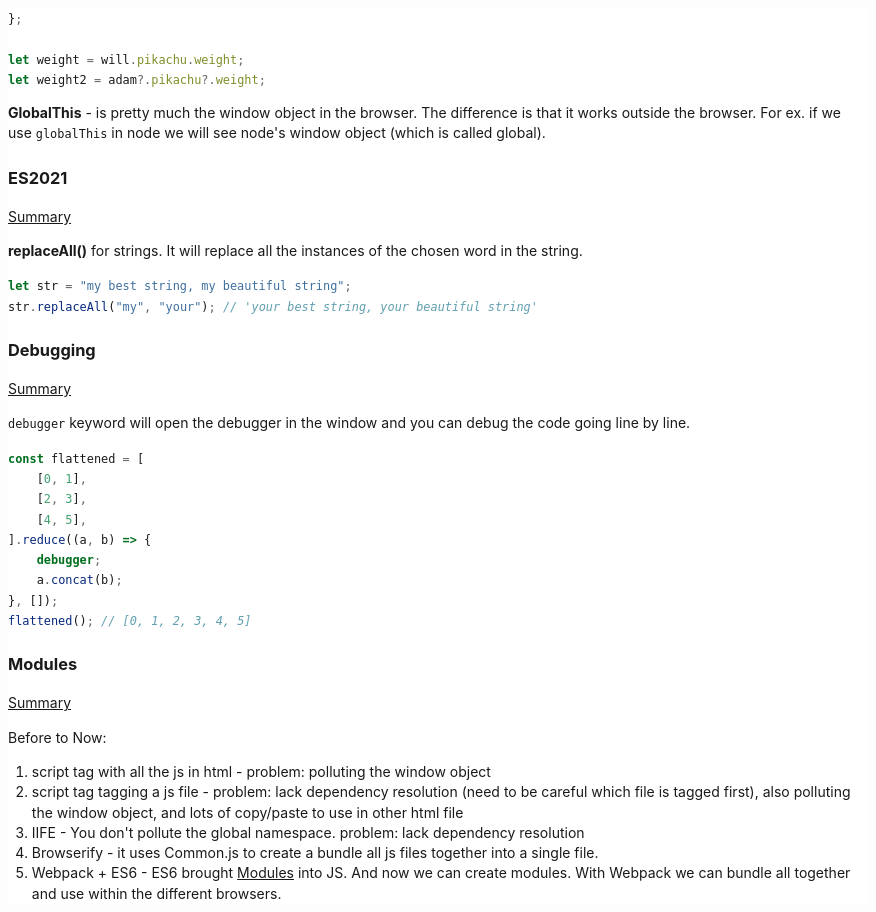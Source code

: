```javascript
};

let weight = will.pikachu.weight;
let weight2 = adam?.pikachu?.weight;
```

**GlobalThis** - is pretty much the window object in the browser. The difference is that it works outside the browser. For ex. if we use `globalThis` in node we will see node's window object (which is called global).

### ES2021

[Summary](#summary)

**replaceAll()** for strings. It will replace all the instances of the chosen word in the string.

```javascript
let str = "my best string, my beautiful string";
str.replaceAll("my", "your"); // 'your best string, your beautiful string'
```

### Debugging

[Summary](#summary)

`debugger` keyword will open the debugger in the window and you can debug the code going line by line.

```javascript
const flattened = [
	[0, 1],
	[2, 3],
	[4, 5],
].reduce((a, b) => {
	debugger;
	a.concat(b);
}, []);
flattened(); // [0, 1, 2, 3, 4, 5]
```

### Modules

[Summary](#summary)

Before to Now:

1. script tag with all the js in html - problem: polluting the window object
2. script tag tagging a js file - problem: lack dependency resolution (need to be careful which file is tagged first), also polluting the window object, and lots of copy/paste to use in other html file
3. IIFE - You don't pollute the global namespace. problem: lack dependency resolution
4. Browserify - it uses Common.js to create a bundle all js files together into a single file.
5. Webpack + ES6 - ES6 brought [Modules](#modules-in-js) into JS. And now we can create modules. With Webpack we can bundle all together and use within the different browsers.
